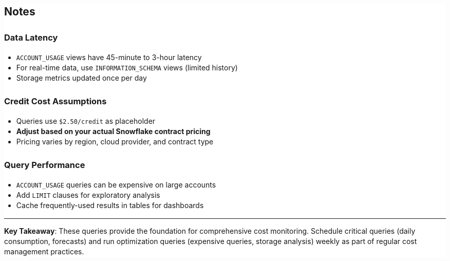 
## Notes

### Data Latency

- `ACCOUNT_USAGE` views have 45-minute to 3-hour latency
- For real-time data, use `INFORMATION_SCHEMA` views (limited history)
- Storage metrics updated once per day

### Credit Cost Assumptions

- Queries use `$2.50/credit` as placeholder
- **Adjust based on your actual Snowflake contract pricing**
- Pricing varies by region, cloud provider, and contract type

### Query Performance

- `ACCOUNT_USAGE` queries can be expensive on large accounts
- Add `LIMIT` clauses for exploratory analysis
- Cache frequently-used results in tables for dashboards

---

**Key Takeaway**: These queries provide the foundation for comprehensive cost monitoring. Schedule critical queries (daily consumption, forecasts) and run optimization queries (expensive queries, storage analysis) weekly as part of regular cost management practices.

